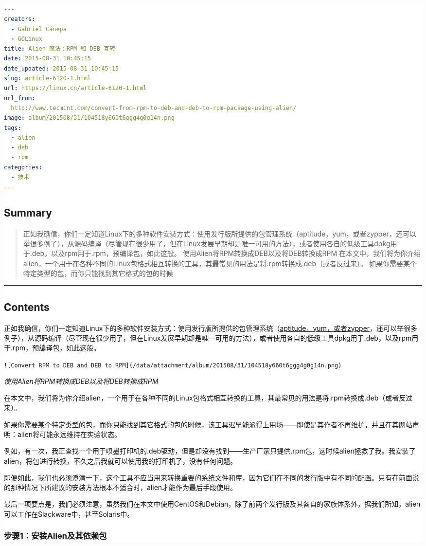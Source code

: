 ```yaml
---
creators:
  - Gabriel Cánepa
  - GOLinux
title: Alien 魔法：RPM 和 DEB 互转
date: 2015-08-31 10:45:15
date_updated: 2015-08-31 10:45:15
slug: article-6120-1.html
url: https://linux.cn/article-6120-1.html
url_from: 
  http://www.tecmint.com/convert-from-rpm-to-deb-and-deb-to-rpm-package-using-alien/
image: album/201508/31/104518y660t6ggg4g0g14n.png
tags:
  - alien
  - deb
  - rpm
categories:
  - 技术
---
```


## Summary

> 正如我确信，你们一定知道Linux下的多种软件安装方式：使用发行版所提供的包管理系统（aptitude，yum，或者zypper，还可以举很多例子），从源码编译（尽管现在很少用了，但在Linux发展早期却是唯一可用的方法），或者使用各自的低级工具dpkg用于.deb，以及rpm用于.rpm，预编译包，如此这般。  使用Alien将RPM转换成DEB以及将DEB转换成RPM 在本文中，我们将为你介绍alien，一个用于在各种不同的Linux包格式相互转换的工具，其最常见的用法是将.rpm转换成.deb（或者反过来）。 如果你需要某个特定类型的包，而你只能找到其它格式的包的时候

***



## Contents

正如我确信，你们一定知道Linux下的多种软件安装方式：使用发行版所提供的包管理系统（[aptitude，yum，或者zypper](http://www.tecmint.com/linux-package-management/)，还可以举很多例子），从源码编译（尽管现在很少用了，但在Linux发展早期却是唯一可用的方法），或者使用各自的低级工具dpkg用于.deb，以及rpm用于.rpm，预编译包，如此这般。

`![Convert RPM to DEB and DEB to RPM](/data/attachment/album/201508/31/104518y660t6ggg4g0g14n.png)`

*使用Alien将RPM转换成DEB以及将DEB转换成RPM*

在本文中，我们将为你介绍alien，一个用于在各种不同的Linux包格式相互转换的工具，其最常见的用法是将.rpm转换成.deb（或者反过来）。

如果你需要某个特定类型的包，而你只能找到其它格式的包的时候，该工具迟早能派得上用场——即使是其作者不再维护，并且在其网站声明：alien将可能永远维持在实验状态。

例如，有一次，我正查找一个用于喷墨打印机的.deb驱动，但是却没有找到——生产厂家只提供.rpm包，这时候alien拯救了我。我安装了alien，将包进行转换，不久之后我就可以使用我的打印机了，没有任何问题。

即便如此，我们也必须澄清一下，这个工具不应当用来转换重要的系统文件和库，因为它们在不同的发行版中有不同的配置。只有在前面说的那种情况下所建议的安装方法根本不适合时，alien才能作为最后手段使用。

最后一项要点是，我们必须注意，虽然我们在本文中使用CentOS和Debian，除了前两个发行版及其各自的家族体系外，据我们所知，alien可以工作在Slackware中，甚至Solaris中。

### 步骤1：安装Alien及其依赖包
